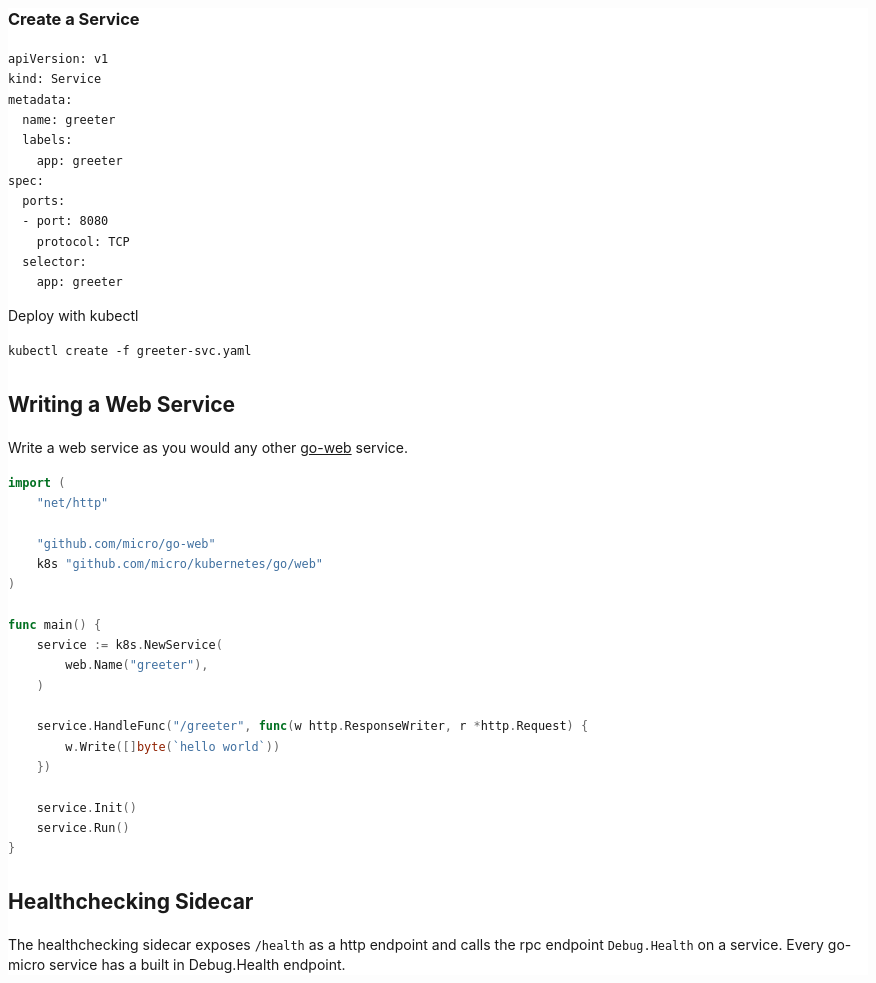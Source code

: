 ### Create a Service

```
apiVersion: v1
kind: Service
metadata:
  name: greeter
  labels:
    app: greeter
spec:
  ports:
  - port: 8080
    protocol: TCP
  selector:
    app: greeter
```

Deploy with kubectl

```
kubectl create -f greeter-svc.yaml
```

## Writing a Web Service

Write a web service as you would any other [go-web](https://github.com/micro/go-web) service.

```go
import (
	"net/http"

	"github.com/micro/go-web"
	k8s "github.com/micro/kubernetes/go/web"
)

func main() {
	service := k8s.NewService(
		web.Name("greeter"),
	)

	service.HandleFunc("/greeter", func(w http.ResponseWriter, r *http.Request) {
		w.Write([]byte(`hello world`))
	})

	service.Init()
	service.Run()
}
```

## Healthchecking Sidecar

The healthchecking sidecar exposes `/health` as a http endpoint and calls the rpc endpoint `Debug.Health` on a service. 
Every go-micro service has a built in Debug.Health endpoint.
